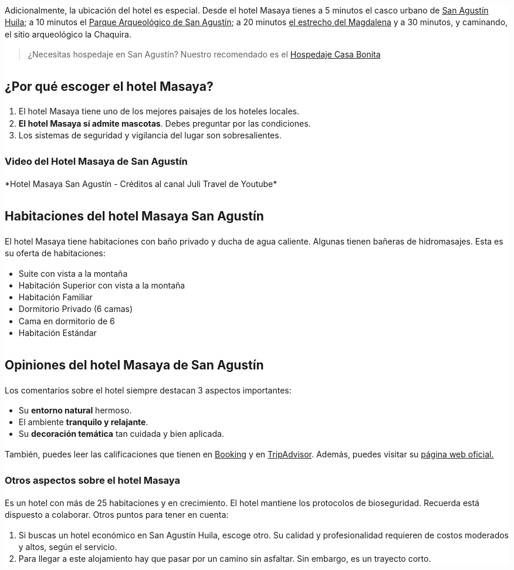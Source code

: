 Adicionalmente, la ubicación del hotel es especial. Desde el hotel Masaya tienes a 5 minutos el casco urbano de [San Agustín Huila]({{site.baseurl}}/visita-san-agustin-huila "Artículo sobre San Agustín Huila"); a 10 minutos el [Parque Arqueológico de San Agustín]({{site.baseurl}}/parque-arqueologico-san-agustin-huila "Artículo sobre el parque arqueológico de San Agustín Huila"); a 20 minutos [el estrecho del Magdalena]({{site.baseurl}}/estrecho-rio-magdalena "Artículo sobre el Estrecho del Magdalena") y a 30 minutos, y caminando, el sitio arqueológico la Chaquira.

>¿Necesitas hospedaje en San Agustín? Nuestro recomendado es el [Hospedaje Casa Bonita](https://hospedajecasabonita.com)

## ¿Por qué escoger el hotel Masaya?

1. El hotel Masaya tiene uno de los mejores paisajes de los hoteles locales.
2. **El hotel Masaya sí admite mascotas**. Debes preguntar por las condiciones.
3. Los sistemas de seguridad y vigilancia del lugar son sobresalientes.

### Video del Hotel Masaya de San Agustín

<iframe width="560" height="315" src="https://www.youtube.com/embed/FL76STlHa_M?controls=0" title="YouTube video player" frameborder="0" allow="accelerometer; autoplay; clipboard-write; encrypted-media; gyroscope; picture-in-picture" allowfullscreen title="Video del hotel Masaya del canal de youtube de Juli Travels"></iframe>
*Hotel Masaya San Agustín - Créditos al canal Juli Travel de Youtube*

## Habitaciones del hotel Masaya San Agustín

El hotel Masaya tiene habitaciones con baño privado y ducha de agua caliente. Algunas tienen bañeras de hidromasajes. Esta es su oferta de habitaciones:

* Suite con vista a la montaña
* Habitación Superior con vista a la montaña
* Habitación Familiar
* Dormitorio Privado (6 camas)
* Cama en dormitorio de 6
* Habitación Estándar

## Opiniones del hotel Masaya de San Agustín

Los comentarios sobre el hotel siempre destacan 3 aspectos importantes:

* Su **entorno natural** hermoso.
* El ambiente **tranquilo y relajante**.
* Su **decoración temática** tan cuidada y bien aplicada.

También, puedes leer las calificaciones que tienen en [Booking](#fuentes) y en [TripAdvisor](#fuentes). Además, puedes visitar su [página web oficial.](#fuentes)

### Otros aspectos sobre el hotel Masaya

Es un hotel con más de 25 habitaciones y en crecimiento. El hotel mantiene los protocolos de bioseguridad. Recuerda está dispuesto a colaborar. Otros puntos para tener en cuenta:

1. Si buscas un hotel económico en San Agustín Huila, escoge otro. Su calidad y profesionalidad requieren de costos moderados y altos, según el servicio.
2. Para llegar a este alojamiento hay que pasar por un camino sin asfaltar. Sin embargo, es un trayecto corto.
